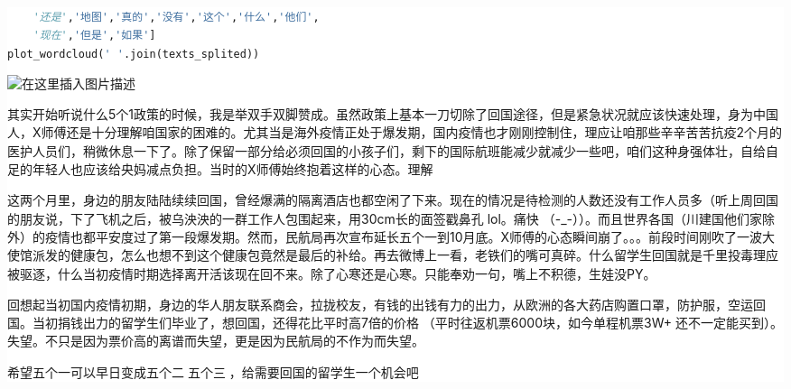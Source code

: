 ```python
    '还是','地图','真的','没有','这个','什么','他们',
    '现在','但是','如果']
plot_wordcloud(' '.join(texts_splited))
```

![在这里插入图片描述](https://user-gold-cdn.xitu.io/2020/6/2/17273f6ebad92f46?w=347&h=179&f=png&s=85497)


其实开始听说什么5个1政策的时候，我是举双手双脚赞成。虽然政策上基本一刀切除了回国途径，但是紧急状况就应该快速处理，身为中国人，X师傅还是十分理解咱国家的困难的。尤其当是海外疫情正处于爆发期，国内疫情也才刚刚控制住，理应让咱那些辛辛苦苦抗疫2个月的医护人员们，稍微休息一下了。除了保留一部分给必须回国的小孩子们，剩下的国际航班能减少就减少一些吧，咱们这种身强体壮，自给自足的年轻人也应该给央妈减点负担。当时的X师傅始终抱着这样的心态。理解

这两个月里，身边的朋友陆陆续续回国，曾经爆满的隔离酒店也都空闲了下来。现在的情况是待检测的人数还没有工作人员多（听上周回国的朋友说，下了飞机之后，被乌泱泱的一群工作人包围起来，用30cm长的面签戳鼻孔 lol。痛快 （-_-））。而且世界各国（川建国他们家除外）的疫情也都平安度过了第一段爆发期。然而，民航局再次宣布延长五个一到10月底。X师傅的心态瞬间崩了。。。前段时间刚吹了一波大使馆派发的健康包，怎么也想不到这个健康包竟然是最后的补给。再去微博上一看，老铁们的嘴可真碎。什么留学生回国就是千里投毒理应被驱逐，什么当初疫情时期选择离开活该现在回不来。除了心寒还是心寒。只能奉劝一句，嘴上不积德，生娃没PY。

回想起当初国内疫情初期，身边的华人朋友联系商会，拉拢校友，有钱的出钱有力的出力，从欧洲的各大药店购置口罩，防护服，空运回国。当初捐钱出力的留学生们毕业了，想回国，还得花比平时高7倍的价格 （平时往返机票6000块，如今单程机票3W+ 还不一定能买到）。失望。不只是因为票价高的离谱而失望，更是因为民航局的不作为而失望。

希望五个一可以早日变成五个二 五个三 ，给需要回国的留学生一个机会吧
